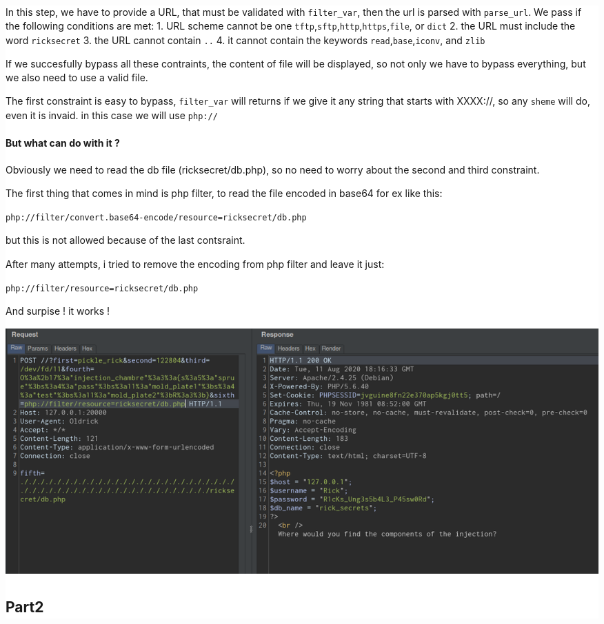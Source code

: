 In this step, we have to provide a URL, that must be validated with `filter_var`,
then the url is parsed with `parse_url`. We pass if the following conditions are met: 1. URL scheme cannot be one `tftp`,`sftp`,`http`,`https`,`file`, or `dict` 2. the URL must include the word `ricksecret` 3. the URL cannot contain `..` 4. it cannot contain the keywords `read`,`base`,`iconv`, and `zlib`

If we succesfully bypass all these contraints, the content of file will be displayed, so not only we have to bypass everything, but we also need to use a
valid file.

The first constraint is easy to bypass, `filter_var` will returns if we give it any string that starts with XXXX://, so any `sheme` will do, even it is invaid.
in this case we will use `php://`

<h4>But what can do with it ? </h4>
Obviously we need to read the db file (ricksecret/db.php), so no need to worry
about the second and third constraint.

The first thing that comes in mind is php filter, to read the file encoded in base64 for ex like this:

```
php://filter/convert.base64-encode/resource=ricksecret/db.php
```

but this is not allowed because of the last contsraint.

After many attempts, i tried to remove the encoding from php filter and leave it just:

```
php://filter/resource=ricksecret/db.php
```

And surpise ! it works !

![Step6](images/6_1.png)

## <b>Part2</b>
